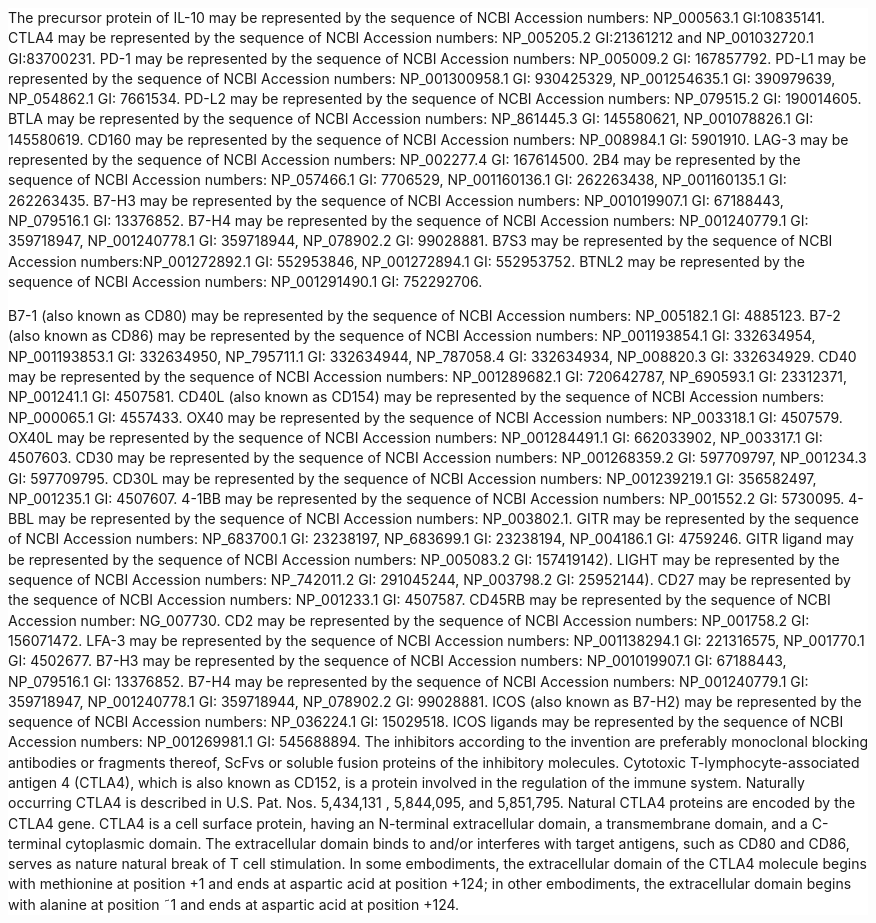 The precursor protein of IL-10 may be represented by the sequence of NCBI Accession numbers: NP_000563.1 GI:10835141. CTLA4 may be represented by the sequence of NCBI Accession numbers: NP_005205.2 GI:21361212 and NP_001032720.1 GI:83700231. PD-1 may be represented by the sequence of NCBI Accession numbers: NP_005009.2 GI: 167857792. PD-L1 may be represented by the sequence of NCBI Accession numbers: NP_001300958.1 GI: 930425329, NP_001254635.1 GI: 390979639, NP_054862.1 GI: 7661534. PD-L2 may be represented by the sequence of NCBI Accession numbers: NP_079515.2 GI: 190014605. BTLA may be represented by the sequence of NCBI Accession numbers: NP_861445.3 GI: 145580621, NP_001078826.1 GI: 145580619. CD160 may be represented by the sequence of NCBI Accession numbers: NP_008984.1 GI: 5901910. LAG-3 may be represented by the sequence of NCBI Accession numbers: NP_002277.4 GI: 167614500. 2B4 may be represented by the sequence of NCBI Accession numbers: NP_057466.1 GI: 7706529, NP_001160136.1 GI: 262263438, NP_001160135.1 GI: 262263435. B7-H3 may be represented by the sequence of NCBI Accession numbers: NP_001019907.1 GI: 67188443, NP_079516.1 GI: 13376852. B7-H4 may be represented by the sequence of NCBI Accession numbers: NP_001240779.1 GI: 359718947, NP_001240778.1 GI: 359718944, NP_078902.2 GI: 99028881. B7S3 may be represented by the sequence of NCBI Accession numbers:NP_001272892.1 GI: 552953846, NP_001272894.1 GI: 552953752. BTNL2 may be represented by the sequence of NCBI Accession numbers: NP_001291490.1 GI: 752292706.

B7-1 (also known as CD80) may be represented by the sequence of NCBI Accession numbers: NP_005182.1 GI: 4885123. B7-2 (also known as CD86) may be represented by the sequence of NCBI Accession numbers: NP_001193854.1 GI: 332634954, NP_001193853.1 GI: 332634950, NP_795711.1 GI: 332634944, NP_787058.4 GI: 332634934, NP_008820.3 GI: 332634929. CD40 may be represented by the sequence of NCBI Accession numbers: NP_001289682.1 GI: 720642787, NP_690593.1 GI: 23312371, NP_001241.1 GI: 4507581. CD40L (also known as CD154) may be represented by the sequence of NCBI Accession numbers: NP_000065.1 GI: 4557433. OX40 may be represented by the sequence of NCBI Accession numbers: NP_003318.1 GI: 4507579. OX40L may be represented by the sequence of NCBI Accession numbers: NP_001284491.1 GI: 662033902, NP_003317.1 GI: 4507603. CD30 may be represented by the sequence of NCBI Accession numbers: NP_001268359.2 GI: 597709797, NP_001234.3 GI: 597709795. CD30L may be represented by the sequence of NCBI Accession numbers: NP_001239219.1 GI: 356582497, NP_001235.1 GI: 4507607. 4-1BB may be represented by the sequence of NCBI Accession numbers: NP_001552.2 GI: 5730095. 4-BBL may be represented by the sequence of NCBI Accession numbers: NP_003802.1. GITR may be represented by the sequence of NCBI Accession numbers: NP_683700.1 GI: 23238197, NP_683699.1 GI: 23238194, NP_004186.1 GI: 4759246. GITR ligand may be represented by the sequence of NCBI Accession numbers: NP_005083.2 GI: 157419142). LIGHT may be represented by the sequence of NCBI Accession numbers: NP_742011.2 GI: 291045244, NP_003798.2 GI: 25952144). CD27 may be represented by the sequence of NCBI Accession numbers: NP_001233.1 GI: 4507587. CD45RB may be represented by the sequence of NCBI Accession number: NG_007730. CD2 may be represented by the sequence of NCBI Accession numbers: NP_001758.2 GI: 156071472. LFA-3 may be represented by the sequence of NCBI Accession numbers: NP_001138294.1 GI: 221316575, NP_001770.1 GI: 4502677. B7-H3 may be represented by the sequence of NCBI Accession numbers: NP_001019907.1 GI: 67188443, NP_079516.1 GI: 13376852. B7-H4 may be represented by the sequence of NCBI Accession numbers: NP_001240779.1 GI: 359718947, NP_001240778.1 GI: 359718944, NP_078902.2 GI: 99028881. ICOS (also known as B7-H2) may be represented by the sequence of NCBI Accession numbers: NP_036224.1 GI: 15029518. ICOS ligands may be represented by the sequence of NCBI Accession numbers: NP_001269981.1 GI: 545688894. The inhibitors according to the invention are preferably monoclonal blocking antibodies or fragments thereof, ScFvs or soluble fusion proteins of the inhibitory molecules. Cytotoxic T-lymphocyte-associated antigen 4 (CTLA4), which is also known as CD152, is a protein involved in the regulation of the immune system. Naturally occurring CTLA4 is described in U.S. Pat. Nos. 5,434,131 , 5,844,095, and 5,851,795. Natural CTLA4 proteins are encoded by the CTLA4 gene. CTLA4 is a cell surface protein, having an N-terminal extracellular domain, a transmembrane domain, and a C-terminal cytoplasmic domain. The extracellular domain binds to and/or interferes with target antigens, such as CD80 and CD86, serves as nature natural break of T cell stimulation. In some embodiments, the extracellular domain of the CTLA4 molecule begins with methionine at position +1 and ends at aspartic acid at position +124; in other embodiments, the extracellular domain begins with alanine at position ˜1 and ends at aspartic acid at position +124.
